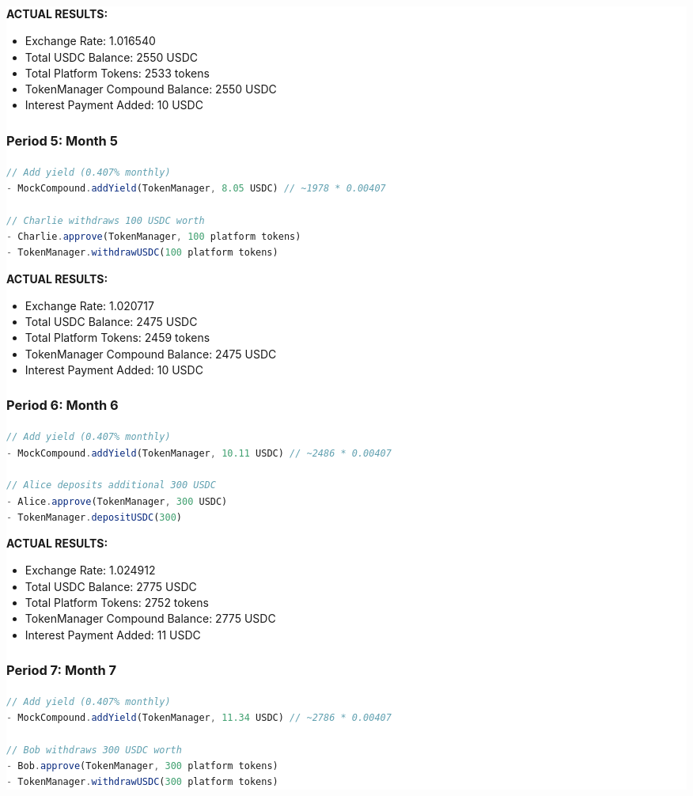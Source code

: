 **ACTUAL RESULTS:**

- Exchange Rate: 1.016540
- Total USDC Balance: 2550 USDC
- Total Platform Tokens: 2533 tokens
- TokenManager Compound Balance: 2550 USDC
- Interest Payment Added: 10 USDC

### **Period 5: Month 5**

```javascript
// Add yield (0.407% monthly)
- MockCompound.addYield(TokenManager, 8.05 USDC) // ~1978 * 0.00407

// Charlie withdraws 100 USDC worth
- Charlie.approve(TokenManager, 100 platform tokens)
- TokenManager.withdrawUSDC(100 platform tokens)
```

**ACTUAL RESULTS:**

- Exchange Rate: 1.020717
- Total USDC Balance: 2475 USDC
- Total Platform Tokens: 2459 tokens
- TokenManager Compound Balance: 2475 USDC
- Interest Payment Added: 10 USDC

### **Period 6: Month 6**

```javascript
// Add yield (0.407% monthly)
- MockCompound.addYield(TokenManager, 10.11 USDC) // ~2486 * 0.00407

// Alice deposits additional 300 USDC
- Alice.approve(TokenManager, 300 USDC)
- TokenManager.depositUSDC(300)
```

**ACTUAL RESULTS:**

- Exchange Rate: 1.024912
- Total USDC Balance: 2775 USDC
- Total Platform Tokens: 2752 tokens
- TokenManager Compound Balance: 2775 USDC
- Interest Payment Added: 11 USDC

### **Period 7: Month 7**

```javascript
// Add yield (0.407% monthly)
- MockCompound.addYield(TokenManager, 11.34 USDC) // ~2786 * 0.00407

// Bob withdraws 300 USDC worth
- Bob.approve(TokenManager, 300 platform tokens)
- TokenManager.withdrawUSDC(300 platform tokens)
```
